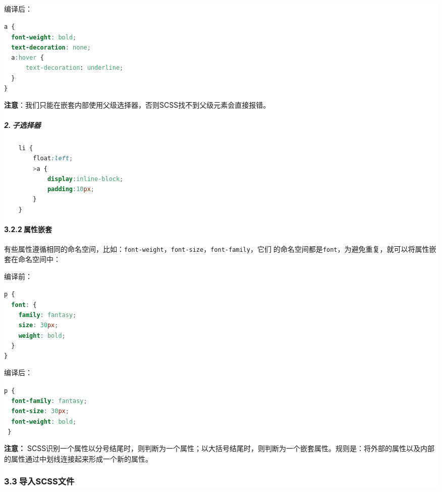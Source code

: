 编译后：

```css
a {
  font-weight: bold;
  text-decoration: none;
  a:hover { 
      text-decoration: underline; 
  }
}
```



**注意**：我们只能在嵌套内部使用父级选择器，否则SCSS找不到父级元素会直接报错。

##### **2. 子选择器**

```scss
    li {
        float:left;     
        >a {
            display:inline-block;
            padding:10px;
        }
    }
```

#### 3.2.2 属性嵌套

有些属性遵循相同的命名空间，比如：`font-weight`，`font-size`，`font-family`，它们 的命名空间都是`font`，为避免重复，就可以将属性嵌套在命名空间中：



编译前：

```scss
p {
  font: {
    family: fantasy;
    size: 30px;
    weight: bold;
  }
}
```

编译后：

```css
p {
  font-family: fantasy;
  font-size: 30px;
  font-weight: bold; 
 }
```

**注意：** SCSS识别一个属性以分号结尾时，则判断为一个属性；以大括号结尾时，则判断为一个嵌套属性。规则是：将外部的属性以及内部的属性通过中划线连接起来形成一个新的属性。

### 3.3 导入SCSS文件
